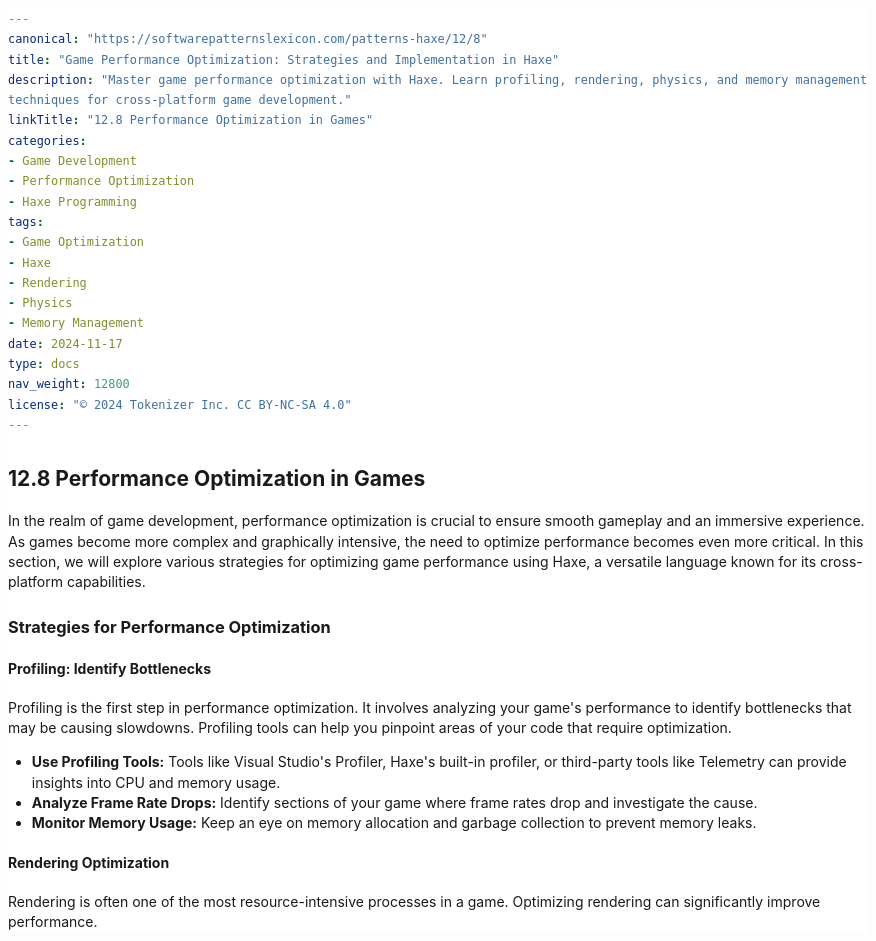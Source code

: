 ```yaml
---
canonical: "https://softwarepatternslexicon.com/patterns-haxe/12/8"
title: "Game Performance Optimization: Strategies and Implementation in Haxe"
description: "Master game performance optimization with Haxe. Learn profiling, rendering, physics, and memory management techniques for cross-platform game development."
linkTitle: "12.8 Performance Optimization in Games"
categories:
- Game Development
- Performance Optimization
- Haxe Programming
tags:
- Game Optimization
- Haxe
- Rendering
- Physics
- Memory Management
date: 2024-11-17
type: docs
nav_weight: 12800
license: "© 2024 Tokenizer Inc. CC BY-NC-SA 4.0"
---
```


## 12.8 Performance Optimization in Games

In the realm of game development, performance optimization is crucial to ensure smooth gameplay and an immersive experience. As games become more complex and graphically intensive, the need to optimize performance becomes even more critical. In this section, we will explore various strategies for optimizing game performance using Haxe, a versatile language known for its cross-platform capabilities.

### Strategies for Performance Optimization

#### Profiling: Identify Bottlenecks

Profiling is the first step in performance optimization. It involves analyzing your game's performance to identify bottlenecks that may be causing slowdowns. Profiling tools can help you pinpoint areas of your code that require optimization.

- **Use Profiling Tools:** Tools like Visual Studio's Profiler, Haxe's built-in profiler, or third-party tools like Telemetry can provide insights into CPU and memory usage.
- **Analyze Frame Rate Drops:** Identify sections of your game where frame rates drop and investigate the cause.
- **Monitor Memory Usage:** Keep an eye on memory allocation and garbage collection to prevent memory leaks.

#### Rendering Optimization

Rendering is often one of the most resource-intensive processes in a game. Optimizing rendering can significantly improve performance.

